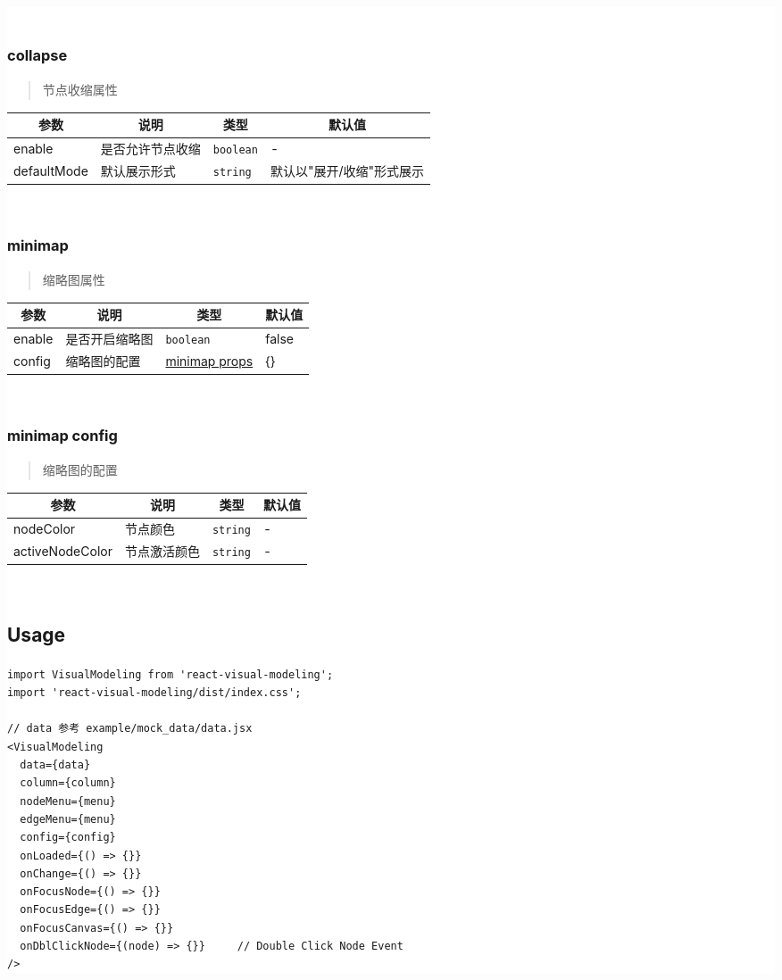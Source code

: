 <br>

### <a name='collapse-prop'></a><b>collapse</b>

> 节点收缩属性

| 参数|  说明 | 类型| 默认值 |
|---|---|---|---|
|enable| 是否允许节点收缩 | `boolean` | - |
| defaultMode |默认展示形式  |  `string` | 默认以"展开/收缩"形式展示 |

<br>

### <a name='minimap-prop'></a><b>minimap</b>

> 缩略图属性

|参数|说明|类型|默认值|
|---|---|---|---|
| enable | 是否开启缩略图 | `boolean` | false |
| config |  缩略图的配置 | [minimap props](#minimap-config-prop) | {} |

<br>

### minimap config

> 缩略图的配置

|参数|说明|类型|默认值|
|---|---|---|---|
|nodeColor|节点颜色|`string`|-|
|activeNodeColor|节点激活颜色|`string`| -|

<br>

## Usage

``` JSX
import VisualModeling from 'react-visual-modeling';
import 'react-visual-modeling/dist/index.css';

// data 参考 example/mock_data/data.jsx
<VisualModeling
  data={data}
  column={column}
  nodeMenu={menu}
  edgeMenu={menu}
  config={config}
  onLoaded={() => {}}
  onChange={() => {}}
  onFocusNode={() => {}}
  onFocusEdge={() => {}}
  onFocusCanvas={() => {}}
  onDblClickNode={(node) => {}}     // Double Click Node Event
/>
```
